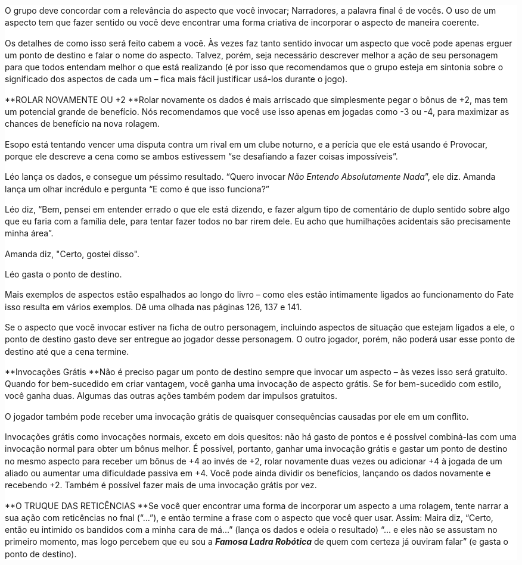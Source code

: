 O grupo deve concordar com a relevância do aspecto que você invocar; Narradores, a palavra final é de vocês. O uso de um aspecto tem que fazer sentido ou você deve encontrar uma forma criativa de incorporar o aspecto de maneira coerente.

Os detalhes de como isso será feito cabem a você. Às vezes faz tanto sentido invocar um aspecto que você pode apenas erguer um ponto de destino e falar o nome do aspecto. Talvez, porém, seja necessário descrever melhor a ação de seu personagem para que todos entendam melhor o que está realizando (é por isso que recomendamos que o grupo esteja em sintonia sobre o significado dos aspectos de cada um – fica mais fácil justificar usá-los durante o jogo).

**ROLAR NOVAMENTE OU +2
**Rolar novamente os dados é mais arriscado que simplesmente pegar o bônus de +2, mas tem um potencial grande de benefício. Nós recomendamos que você use isso apenas em jogadas como -3 ou -4, para maximizar as chances de benefício na nova rolagem.

Esopo está tentando vencer uma disputa contra um rival em um clube noturno, e a perícia que ele está usando é Provocar, porque ele descreve a cena como se ambos estivessem “se desafiando a fazer coisas impossíveis”.

Léo lança os dados, e consegue um péssimo resultado. “Quero invocar *Não Entendo Absolutamente Nada*”, ele diz. Amanda lança um olhar incrédulo e pergunta “E como é que isso funciona?”

Léo diz, “Bem, pensei em entender errado o que ele está dizendo, e fazer algum tipo de comentário de duplo sentido sobre algo que eu faria com a família dele, para tentar fazer todos no bar rirem dele. Eu acho que humilhações acidentais são precisamente minha área”.

Amanda diz, "Certo, gostei disso".

Léo gasta o ponto de destino.

Mais exemplos de aspectos estão espalhados ao longo do livro – como eles estão intimamente ligados ao funcionamento do Fate isso resulta em vários exemplos. Dê uma olhada nas páginas 126, 137 e 141.

Se o aspecto que você invocar estiver na ficha de outro personagem, incluindo aspectos de situação que estejam ligados a ele, o ponto de destino gasto deve ser entregue ao jogador desse personagem. O outro jogador, porém, não poderá usar esse ponto de destino até que a cena termine.

**Invocações Grátis
**Não é preciso pagar um ponto de destino sempre que invocar um aspecto – às vezes isso será gratuito. Quando for bem-sucedido em criar vantagem, você ganha uma invocação de aspecto grátis. Se for bem-sucedido com estilo, você ganha duas. Algumas das outras ações também podem dar impulsos gratuitos.

O jogador também pode receber uma invocação grátis de quaisquer consequências causadas por ele em um conﬂito.

Invocações grátis como invocações normais, exceto em dois quesitos: não há gasto de pontos e é possível combiná-las com uma invocação normal para obter um bônus melhor. É possível, portanto, ganhar uma invocação grátis e gastar um ponto de destino no mesmo aspecto para receber um bônus de +4 ao invés de +2, rolar novamente duas vezes ou adicionar +4 à jogada de um aliado ou aumentar uma dificuldade passiva em +4. Você pode ainda dividir os benefícios, lançando os dados novamente e recebendo +2. Também é possível fazer mais de uma invocação grátis por vez.

**O TRUQUE DAS RETICÊNCIAS
**Se você quer encontrar uma forma de incorporar um aspecto a uma rolagem, tente narrar a sua ação com reticências no fnal (“...”), e então termine a frase com o aspecto que você quer usar. Assim: Maira diz, “Certo, então eu intimido os bandidos com a minha cara de má...” (lança os dados e odeia o resultado) “... e eles não se assustam no primeiro momento, mas logo percebem que eu sou
a ***Famosa Ladra Robótica*** de quem com certeza já ouviram falar” (e gasta o ponto de destino).
